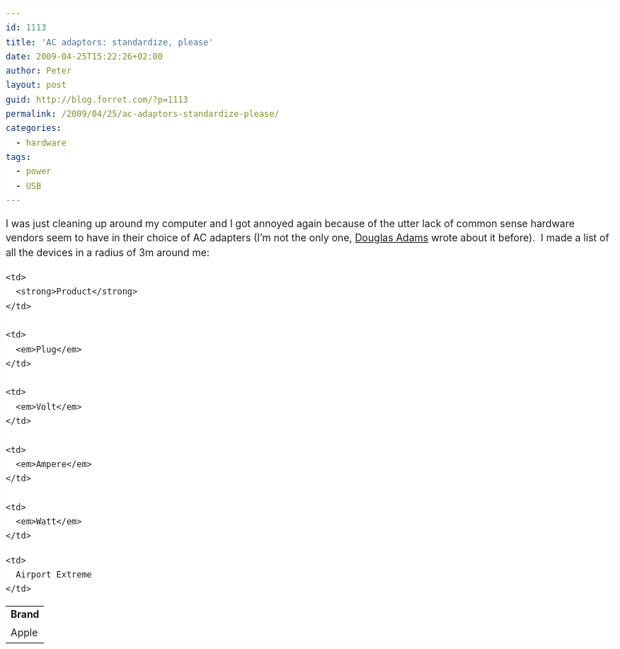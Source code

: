 ```yaml
---
id: 1113
title: 'AC adaptors: standardize, please'
date: 2009-04-25T15:22:26+02:00
author: Peter
layout: post
guid: http://blog.forret.com/?p=1113
permalink: /2009/04/25/ac-adaptors-standardize-please/
categories:
  - hardware
tags:
  - power
  - USB
---
```

I was just cleaning up around my computer and I got annoyed again because of the utter lack of common sense hardware vendors seem to have in their choice of AC adapters (I&#8217;m not the only one, [Douglas Adams](http://www.douglasadams.com/dna/980707-03-a.html) wrote about it before).  I made a list of all the devices in a radius of 3m around me:

<table border="0">
  <tr>
    <td>
      <strong>Brand</strong>
    </td>
    
    <td>
      <strong>Product</strong>
    </td>
    
    <td>
      <em>Plug</em>
    </td>
    
    <td>
      <em>Volt</em>
    </td>
    
    <td>
      <em>Ampere</em>
    </td>
    
    <td>
      <em>Watt</em>
    </td>
  </tr>
  
  <tr>
    <td>
      Apple
    </td>
    
    <td>
      Airport Extreme
    </td>
    